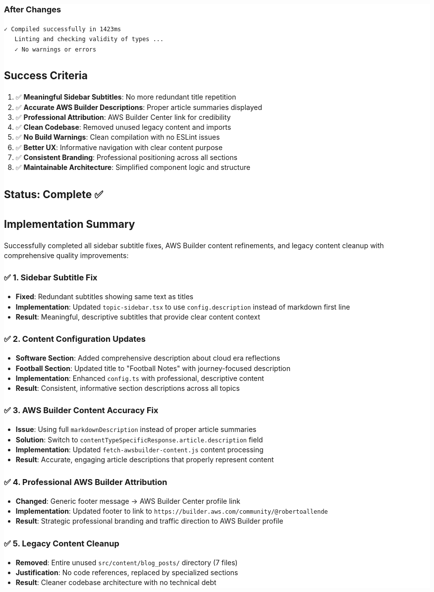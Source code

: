 ### After Changes
```
✓ Compiled successfully in 1423ms
   Linting and checking validity of types ...
   ✓ No warnings or errors
```

## Success Criteria

1. ✅ **Meaningful Sidebar Subtitles**: No more redundant title repetition
2. ✅ **Accurate AWS Builder Descriptions**: Proper article summaries displayed
3. ✅ **Professional Attribution**: AWS Builder Center link for credibility
4. ✅ **Clean Codebase**: Removed unused legacy content and imports
5. ✅ **No Build Warnings**: Clean compilation with no ESLint issues
6. ✅ **Better UX**: Informative navigation with clear content purpose
7. ✅ **Consistent Branding**: Professional positioning across all sections
8. ✅ **Maintainable Architecture**: Simplified component logic and structure

## Status: Complete ✅

## Implementation Summary

Successfully completed all sidebar subtitle fixes, AWS Builder content refinements, and legacy content cleanup with comprehensive quality improvements:

### ✅ 1. Sidebar Subtitle Fix
- **Fixed**: Redundant subtitles showing same text as titles
- **Implementation**: Updated `topic-sidebar.tsx` to use `config.description` instead of markdown first line
- **Result**: Meaningful, descriptive subtitles that provide clear content context

### ✅ 2. Content Configuration Updates
- **Software Section**: Added comprehensive description about cloud era reflections
- **Football Section**: Updated title to "Football Notes" with journey-focused description
- **Implementation**: Enhanced `config.ts` with professional, descriptive content
- **Result**: Consistent, informative section descriptions across all topics

### ✅ 3. AWS Builder Content Accuracy Fix
- **Issue**: Using full `markdownDescription` instead of proper article summaries
- **Solution**: Switch to `contentTypeSpecificResponse.article.description` field
- **Implementation**: Updated `fetch-awsbuilder-content.js` content processing
- **Result**: Accurate, engaging article descriptions that properly represent content

### ✅ 4. Professional AWS Builder Attribution
- **Changed**: Generic footer message → AWS Builder Center profile link
- **Implementation**: Updated footer to link to `https://builder.aws.com/community/@robertoallende`
- **Result**: Strategic professional branding and traffic direction to AWS Builder profile

### ✅ 5. Legacy Content Cleanup
- **Removed**: Entire unused `src/content/blog_posts/` directory (7 files)
- **Justification**: No code references, replaced by specialized sections
- **Result**: Cleaner codebase architecture with no technical debt
